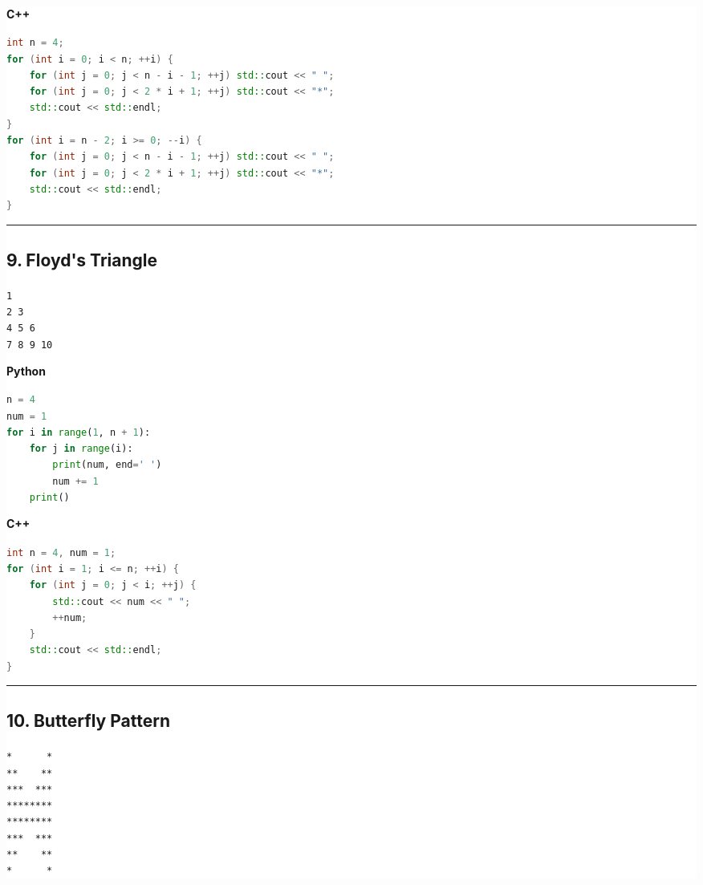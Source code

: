 **C++**
```cpp
int n = 4;
for (int i = 0; i < n; ++i) {
    for (int j = 0; j < n - i - 1; ++j) std::cout << " ";
    for (int j = 0; j < 2 * i + 1; ++j) std::cout << "*";
    std::cout << std::endl;
}
for (int i = n - 2; i >= 0; --i) {
    for (int j = 0; j < n - i - 1; ++j) std::cout << " ";
    for (int j = 0; j < 2 * i + 1; ++j) std::cout << "*";
    std::cout << std::endl;
}
```

---

## 9. Floyd's Triangle

```
1
2 3
4 5 6
7 8 9 10
```

**Python**
```python
n = 4
num = 1
for i in range(1, n + 1):
    for j in range(i):
        print(num, end=' ')
        num += 1
    print()
```

**C++**
```cpp
int n = 4, num = 1;
for (int i = 1; i <= n; ++i) {
    for (int j = 0; j < i; ++j) {
        std::cout << num << " ";
        ++num;
    }
    std::cout << std::endl;
}
```

---

## 10. Butterfly Pattern

```
*      *
**    **
***  ***
********
********
***  ***
**    **
*      *
```
